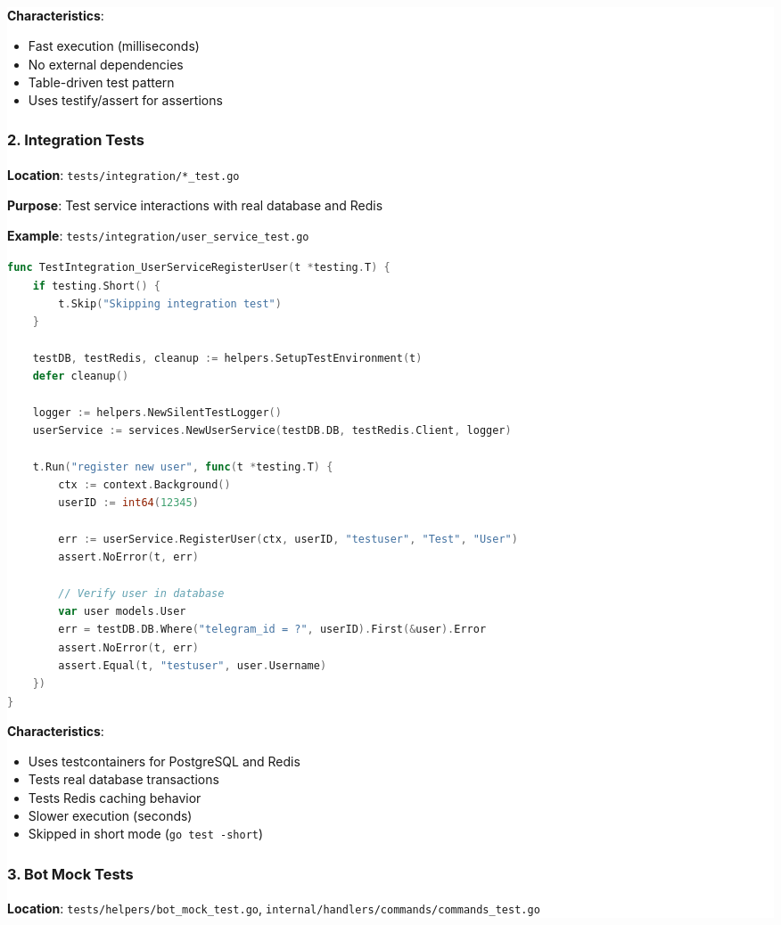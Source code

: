 **Characteristics**:

- Fast execution (milliseconds)
- No external dependencies
- Table-driven test pattern
- Uses testify/assert for assertions

### 2. Integration Tests

**Location**: `tests/integration/*_test.go`

**Purpose**: Test service interactions with real database and Redis

**Example**: `tests/integration/user_service_test.go`

```go
func TestIntegration_UserServiceRegisterUser(t *testing.T) {
    if testing.Short() {
        t.Skip("Skipping integration test")
    }

    testDB, testRedis, cleanup := helpers.SetupTestEnvironment(t)
    defer cleanup()

    logger := helpers.NewSilentTestLogger()
    userService := services.NewUserService(testDB.DB, testRedis.Client, logger)

    t.Run("register new user", func(t *testing.T) {
        ctx := context.Background()
        userID := int64(12345)

        err := userService.RegisterUser(ctx, userID, "testuser", "Test", "User")
        assert.NoError(t, err)

        // Verify user in database
        var user models.User
        err = testDB.DB.Where("telegram_id = ?", userID).First(&user).Error
        assert.NoError(t, err)
        assert.Equal(t, "testuser", user.Username)
    })
}
```

**Characteristics**:

- Uses testcontainers for PostgreSQL and Redis
- Tests real database transactions
- Tests Redis caching behavior
- Slower execution (seconds)
- Skipped in short mode (`go test -short`)

### 3. Bot Mock Tests

**Location**: `tests/helpers/bot_mock_test.go`, `internal/handlers/commands/commands_test.go`
